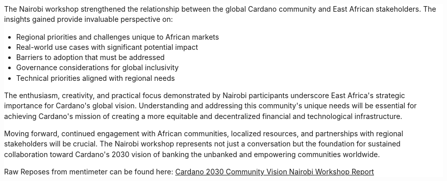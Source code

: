 The Nairobi workshop strengthened the relationship between the global
Cardano community and East African stakeholders. The insights gained
provide invaluable perspective on:

- Regional priorities and challenges unique to African markets
- Real-world use cases with significant potential impact
- Barriers to adoption that must be addressed
- Governance considerations for global inclusivity
- Technical priorities aligned with regional needs

The enthusiasm, creativity, and practical focus demonstrated by Nairobi
participants underscore East Africa's strategic importance for Cardano's
global vision. Understanding and addressing this community's unique needs
will be essential for achieving Cardano's mission of creating a more
equitable and decentralized financial and technological infrastructure.

Moving forward, continued engagement with African communities, localized
resources, and partnerships with regional stakeholders will be crucial.
The Nairobi workshop represents not just a conversation but the foundation
for sustained collaboration toward Cardano's 2030 vision of banking the
unbanked and empowering communities worldwide.

Raw Reposes from mentimeter can be found here: 
[Cardano 2030 Community Vision Nairobi Workshop Report](./assets/cardano-2030-community-vision-nairobi-workshop-report.pdf)
